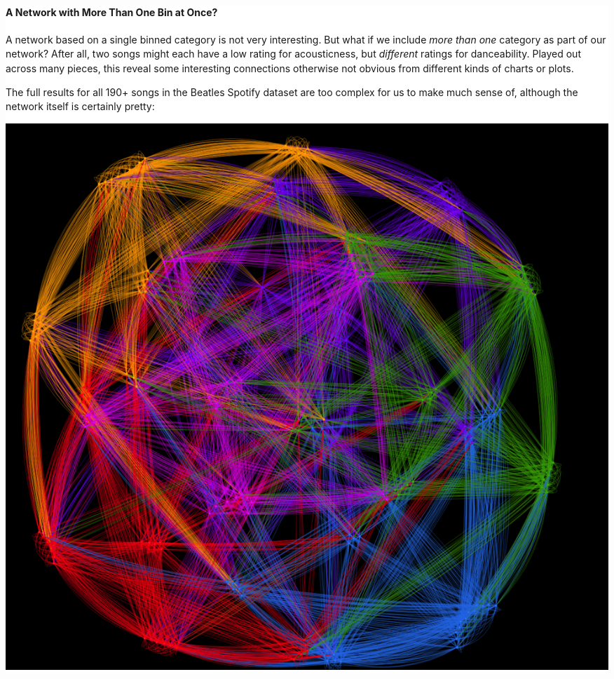 
#### A Network with More Than One Bin at Once?

A network based on a single binned category is not very interesting.  But what if we include _more than one_ category as part of our network?  After all, two songs might each have a low rating for acousticness, but _different_ ratings for danceability.  Played out across many pieces, this reveal some interesting connections otherwise not obvious from different kinds of charts or plots.


The full results for all 190+ songs in the Beatles Spotify dataset are too complex for us to make much sense of, although the network itself is certainly pretty:

![alt text](images/nw_beatles_spot_2_qcuts_all.png)
